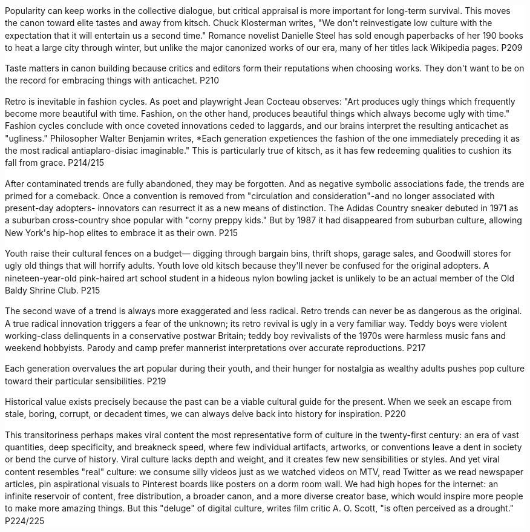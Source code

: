 Popularity can keep works in the collective dialogue, but critical appraisal is more important for long-term survival. This moves the canon toward elite tastes and away from kitsch. Chuck Klosterman writes, "We don't reinvestigate low culture with the expectation that it will entertain us a second time." Romance novelist Danielle Steel has sold enough paperbacks of her 190 books to heat a large city through winter, but unlike the major canonized works of our era, many of her titles lack Wikipedia pages. P209

Taste matters in canon building because critics and editors form their reputations when choosing works. They don't want to be on the record for embracing things with anticachet. P210

Retro is inevitable in fashion cycles. As poet and playwright Jean Cocteau observes: "Art produces ugly things which frequently become more beautiful with time. Fashion, on the other hand, produces beautiful things which always become ugly with time." Fashion cycles conclude with once coveted innovations ceded to laggards, and our brains interpret the resulting anticachet as "ugliness." Philosopher Walter Benjamin writes, *Each generation expetiences the fashion of the one immediately preceding it as the most radical antiaplaro-disiac imaginable." This is particularly true of kitsch, as it has few redeeming qualities to cushion its fall from grace. P214/215

After contaminated trends are fully abandoned, they may be forgotten. And as negative symbolic associations fade, the trends are primed for a comeback. Once a convention is removed from "circulation and consideration"-and no longer associated with present-day adopters- innovators can resurrect it as a new means of distinction. The Adidas Country sneaker debuted in 1971 as a suburban cross-country shoe popular with "corny preppy kids." But by 1987 it had disappeared from suburban culture, allowing New York's hip-hop elites to embrace it as their own. P215

Youth raise their cultural fences on a budget— digging through bargain bins, thrift shops, garage sales, and Goodwill stores for ugly old things that will horrify adults. Youth love old kitsch because they'll never be confused for the original adopters. A nineteen-year-old pink-haired art school student in a hideous nylon bowling jacket is unlikely to be an actual member of the Old Baldy Shrine Club. P215

The second wave of a trend is always more exaggerated and less radical. Retro trends can never be as dangerous as the original. A true radical innovation triggers a fear of the unknown; its retro revival is ugly in a very familiar way. Teddy boys were violent working-class delinquents in a conservative postwar Britain; teddy boy revivalists of the 1970s were harmless music fans and weekend hobbyists. Parody and camp prefer mannerist interpretations over accurate reproductions. P217

Each generation overvalues the art popular during their youth, and their hunger for nostalgia as wealthy adults pushes pop culture toward their particular sensibilities. P219

Historical value exists precisely because the past can be a viable cultural guide for the present. When we seek an escape from stale, boring, corrupt, or decadent times, we can always delve back into history for inspiration. P220

This transitoriness perhaps makes viral content the most representative form of culture in the twenty-first century: an era of vast quantities, deep specificity, and breakneck speed, where few individual artifacts, artworks, or conventions leave a dent in society or bend the curve of history. Viral culture lacks depth and weight, and it creates few new sensibilities or styles. And yet viral content resembles "real" culture: we consume silly videos just as we watched videos on MTV, read Twitter as we read newspaper articles, pin aspirational visuals to Pinterest boards like posters on a dorm room wall. We had high hopes for the internet: an infinite reservoir of content, free distribution, a broader canon, and a more diverse creator base, which would inspire more people to make more amazing things. But this "deluge" of digital culture, writes film critic A. O. Scott,
"is often perceived as a drought." P224/225
